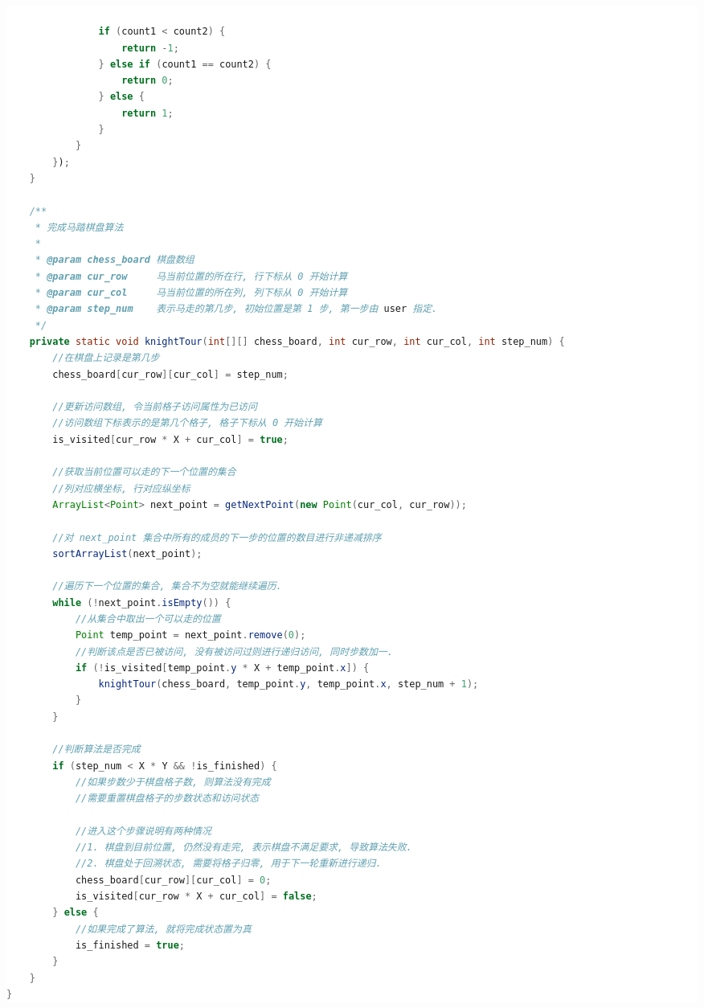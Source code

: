 ```java

                if (count1 < count2) {
                    return -1;
                } else if (count1 == count2) {
                    return 0;
                } else {
                    return 1;
                }
            }
        });
    }

    /**
     * 完成马踏棋盘算法
     *
     * @param chess_board 棋盘数组
     * @param cur_row     马当前位置的所在行, 行下标从 0 开始计算
     * @param cur_col     马当前位置的所在列, 列下标从 0 开始计算
     * @param step_num    表示马走的第几步, 初始位置是第 1 步, 第一步由 user 指定.
     */
    private static void knightTour(int[][] chess_board, int cur_row, int cur_col, int step_num) {
        //在棋盘上记录是第几步
        chess_board[cur_row][cur_col] = step_num;

        //更新访问数组, 令当前格子访问属性为已访问
        //访问数组下标表示的是第几个格子, 格子下标从 0 开始计算
        is_visited[cur_row * X + cur_col] = true;

        //获取当前位置可以走的下一个位置的集合
        //列对应横坐标, 行对应纵坐标
        ArrayList<Point> next_point = getNextPoint(new Point(cur_col, cur_row));

        //对 next_point 集合中所有的成员的下一步的位置的数目进行非递减排序
        sortArrayList(next_point);

        //遍历下一个位置的集合, 集合不为空就能继续遍历.
        while (!next_point.isEmpty()) {
            //从集合中取出一个可以走的位置
            Point temp_point = next_point.remove(0);
            //判断该点是否已被访问, 没有被访问过则进行递归访问, 同时步数加一.
            if (!is_visited[temp_point.y * X + temp_point.x]) {
                knightTour(chess_board, temp_point.y, temp_point.x, step_num + 1);
            }
        }

        //判断算法是否完成
        if (step_num < X * Y && !is_finished) {
            //如果步数少于棋盘格子数, 则算法没有完成
            //需要重置棋盘格子的步数状态和访问状态

            //进入这个步骤说明有两种情况
            //1. 棋盘到目前位置, 仍然没有走完, 表示棋盘不满足要求, 导致算法失败.
            //2. 棋盘处于回溯状态, 需要将格子归零, 用于下一轮重新进行递归.
            chess_board[cur_row][cur_col] = 0;
            is_visited[cur_row * X + cur_col] = false;
        } else {
            //如果完成了算法, 就将完成状态置为真
            is_finished = true;
        }
    }
}

```